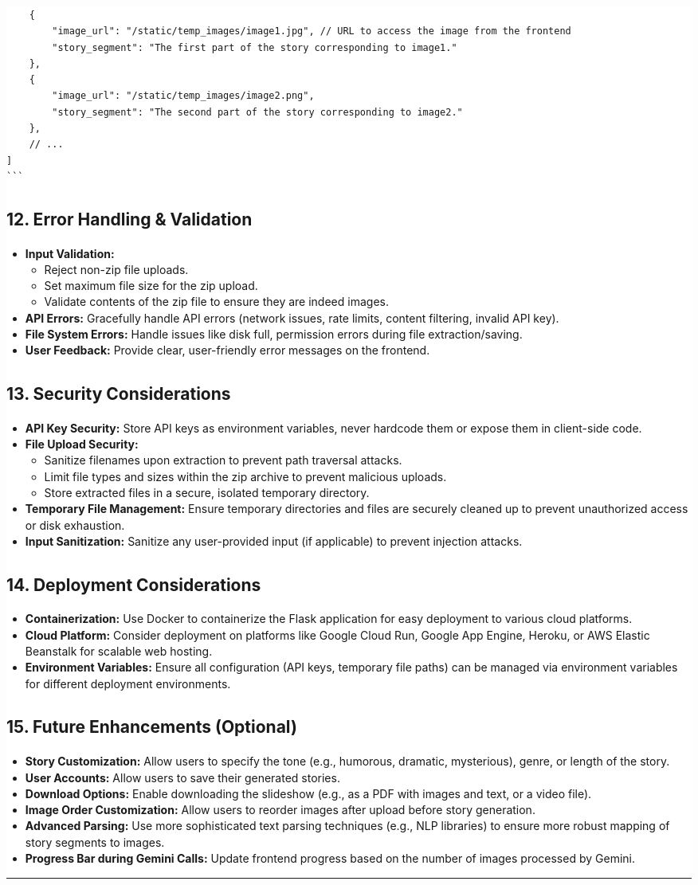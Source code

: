         {
            "image_url": "/static/temp_images/image1.jpg", // URL to access the image from the frontend
            "story_segment": "The first part of the story corresponding to image1."
        },
        {
            "image_url": "/static/temp_images/image2.png",
            "story_segment": "The second part of the story corresponding to image2."
        },
        // ...
    ]
    ```

## 12. Error Handling & Validation

* **Input Validation:**
    * Reject non-zip file uploads.
    * Set maximum file size for the zip upload.
    * Validate contents of the zip file to ensure they are indeed images.
* **API Errors:** Gracefully handle API errors (network issues, rate limits, content filtering, invalid API key).
* **File System Errors:** Handle issues like disk full, permission errors during file extraction/saving.
* **User Feedback:** Provide clear, user-friendly error messages on the frontend.

## 13. Security Considerations

* **API Key Security:** Store API keys as environment variables, never hardcode them or expose them in client-side code.
* **File Upload Security:**
    * Sanitize filenames upon extraction to prevent path traversal attacks.
    * Limit file types and sizes within the zip archive to prevent malicious uploads.
    * Store extracted files in a secure, isolated temporary directory.
* **Temporary File Management:** Ensure temporary directories and files are securely cleaned up to prevent unauthorized access or disk exhaustion.
* **Input Sanitization:** Sanitize any user-provided input (if applicable) to prevent injection attacks.

## 14. Deployment Considerations

* **Containerization:** Use Docker to containerize the Flask application for easy deployment to various cloud platforms.
* **Cloud Platform:** Consider deployment on platforms like Google Cloud Run, Google App Engine, Heroku, or AWS Elastic Beanstalk for scalable web hosting.
* **Environment Variables:** Ensure all configuration (API keys, temporary file paths) can be managed via environment variables for different deployment environments.

## 15. Future Enhancements (Optional)

* **Story Customization:** Allow users to specify the tone (e.g., humorous, dramatic, mysterious), genre, or length of the story.
* **User Accounts:** Allow users to save their generated stories.
* **Download Options:** Enable downloading the slideshow (e.g., as a PDF with images and text, or a video file).
* **Image Order Customization:** Allow users to reorder images after upload before story generation.
* **Advanced Parsing:** Use more sophisticated text parsing techniques (e.g., NLP libraries) to ensure more robust mapping of story segments to images.
* **Progress Bar during Gemini Calls:** Update frontend progress based on the number of images processed by Gemini.

---